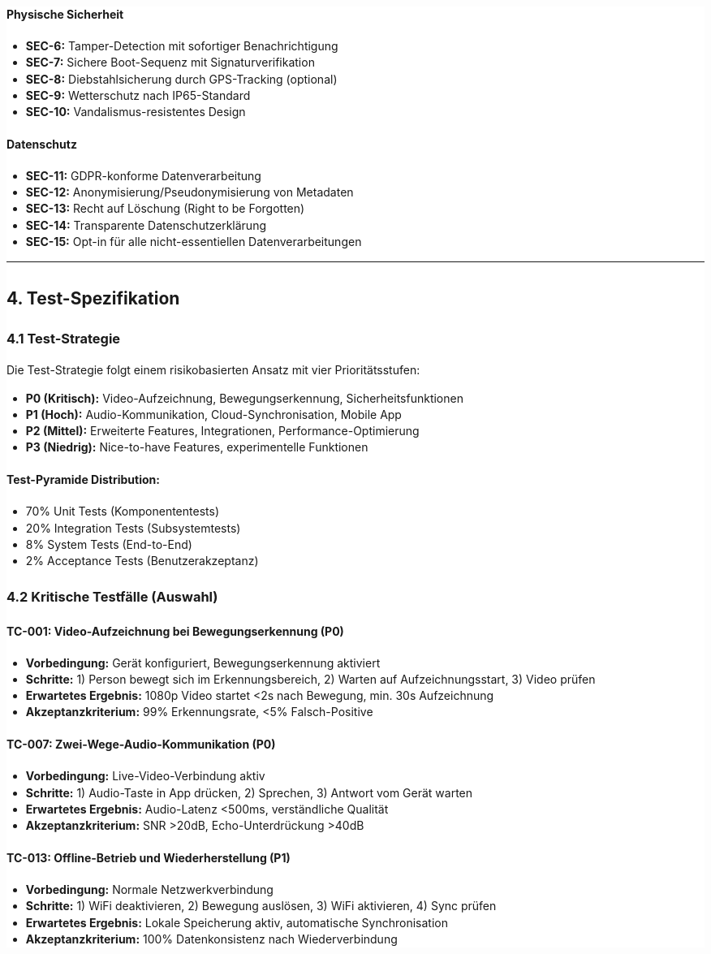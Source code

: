 #### Physische Sicherheit
- **SEC-6:** Tamper-Detection mit sofortiger Benachrichtigung
- **SEC-7:** Sichere Boot-Sequenz mit Signaturverifikation
- **SEC-8:** Diebstahlsicherung durch GPS-Tracking (optional)
- **SEC-9:** Wetterschutz nach IP65-Standard
- **SEC-10:** Vandalismus-resistentes Design

#### Datenschutz
- **SEC-11:** GDPR-konforme Datenverarbeitung
- **SEC-12:** Anonymisierung/Pseudonymisierung von Metadaten
- **SEC-13:** Recht auf Löschung (Right to be Forgotten)
- **SEC-14:** Transparente Datenschutzerklärung
- **SEC-15:** Opt-in für alle nicht-essentiellen Datenverarbeitungen

---

## 4. Test-Spezifikation

### 4.1 Test-Strategie

Die Test-Strategie folgt einem risikobasierten Ansatz mit vier Prioritätsstufen:

- **P0 (Kritisch):** Video-Aufzeichnung, Bewegungserkennung, Sicherheitsfunktionen
- **P1 (Hoch):** Audio-Kommunikation, Cloud-Synchronisation, Mobile App
- **P2 (Mittel):** Erweiterte Features, Integrationen, Performance-Optimierung
- **P3 (Niedrig):** Nice-to-have Features, experimentelle Funktionen

#### Test-Pyramide Distribution:
- 70% Unit Tests (Komponententests)
- 20% Integration Tests (Subsystemtests)
- 8% System Tests (End-to-End)
- 2% Acceptance Tests (Benutzerakzeptanz)

### 4.2 Kritische Testfälle (Auswahl)

#### TC-001: Video-Aufzeichnung bei Bewegungserkennung (P0)
- **Vorbedingung:** Gerät konfiguriert, Bewegungserkennung aktiviert
- **Schritte:** 1) Person bewegt sich im Erkennungsbereich, 2) Warten auf Aufzeichnungsstart, 3) Video prüfen
- **Erwartetes Ergebnis:** 1080p Video startet <2s nach Bewegung, min. 30s Aufzeichnung
- **Akzeptanzkriterium:** 99% Erkennungsrate, <5% Falsch-Positive

#### TC-007: Zwei-Wege-Audio-Kommunikation (P0)
- **Vorbedingung:** Live-Video-Verbindung aktiv
- **Schritte:** 1) Audio-Taste in App drücken, 2) Sprechen, 3) Antwort vom Gerät warten
- **Erwartetes Ergebnis:** Audio-Latenz <500ms, verständliche Qualität
- **Akzeptanzkriterium:** SNR >20dB, Echo-Unterdrückung >40dB

#### TC-013: Offline-Betrieb und Wiederherstellung (P1)
- **Vorbedingung:** Normale Netzwerkverbindung
- **Schritte:** 1) WiFi deaktivieren, 2) Bewegung auslösen, 3) WiFi aktivieren, 4) Sync prüfen
- **Erwartetes Ergebnis:** Lokale Speicherung aktiv, automatische Synchronisation
- **Akzeptanzkriterium:** 100% Datenkonsistenz nach Wiederverbindung

